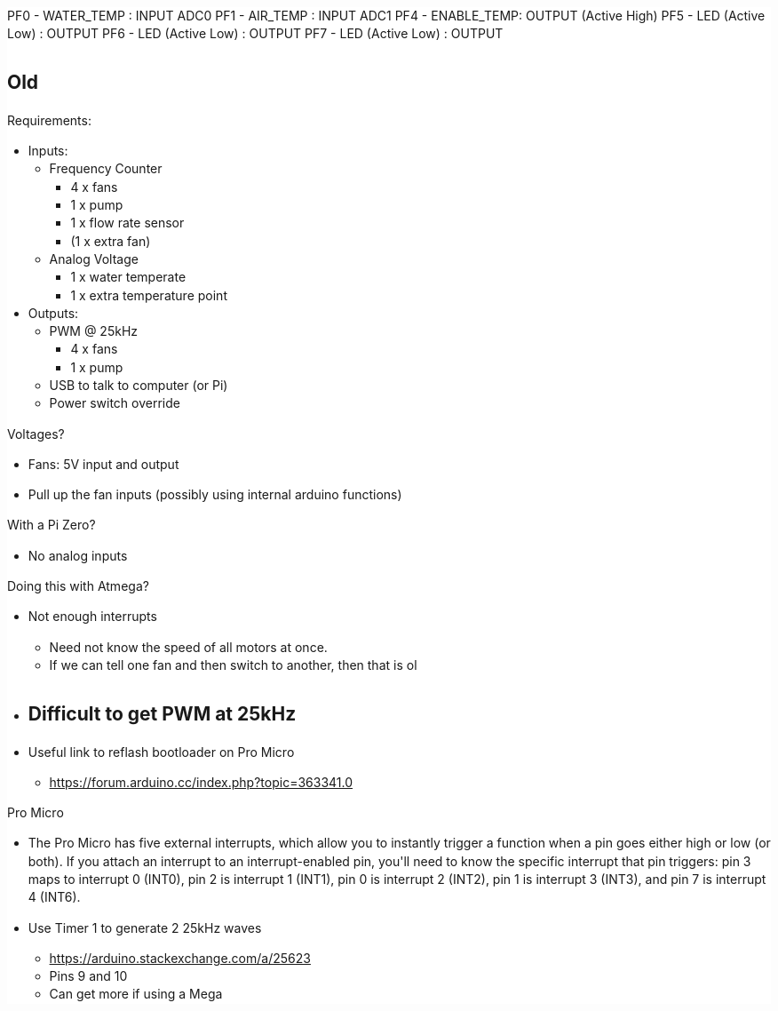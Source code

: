 PF0 - WATER_TEMP : INPUT ADC0
PF1 - AIR_TEMP   : INPUT ADC1
PF4 - ENABLE_TEMP: OUTPUT (Active High)
PF5 - LED (Active Low) : OUTPUT
PF6 - LED (Active Low) : OUTPUT
PF7 - LED (Active Low) : OUTPUT

## Old


Requirements:
- Inputs:
    - Frequency Counter
        - 4 x fans
        - 1 x pump
        - 1 x flow rate sensor
        - (1 x extra fan)
    - Analog Voltage
        - 1 x water temperate
        - 1 x extra temperature point
- Outputs:
    - PWM @ 25kHz
        - 4 x fans
        - 1 x pump
    - USB to talk to computer (or Pi)
    - Power switch override

Voltages?
- Fans: 5V input and output

- Pull up the fan inputs (possibly using internal arduino functions)


With a Pi Zero?
- No analog inputs

Doing this with Atmega?
- Not enough interrupts
    - Need not know the speed of all motors at once.
    - If we can tell one fan and then switch to another, then that is ol
- Difficult to get PWM at 25kHz
    - 

- Useful link to reflash bootloader on Pro Micro
    - https://forum.arduino.cc/index.php?topic=363341.0

Pro Micro
- The Pro Micro has five external interrupts, which allow you to instantly trigger a function when a pin goes either high or low (or both). If you attach an interrupt to an interrupt-enabled pin, you'll need to know the specific interrupt that pin triggers: pin 3 maps to interrupt 0 (INT0), pin 2 is interrupt 1 (INT1), pin 0 is interrupt 2 (INT2), pin 1 is interrupt 3 (INT3), and pin 7 is interrupt 4 (INT6).

- Use Timer 1 to generate 2 25kHz waves
    - https://arduino.stackexchange.com/a/25623
    - Pins 9 and 10
    - Can get more if using a Mega
